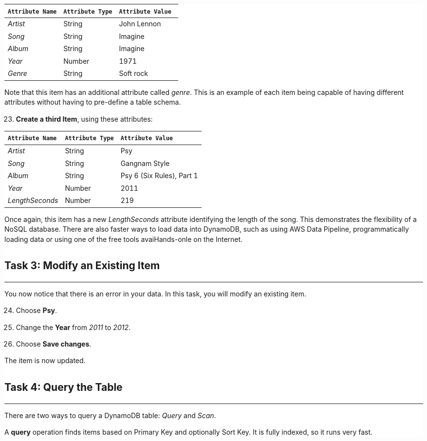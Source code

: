 
| `Attribute Name`  | `Attribute Type`  | `Attribute Value `   |
| :---              | :---              | :---                 |
| *Artist*          | String            | John Lennon          | 
| *Song*            | String            | Imagine              |
| *Album*           | String            | Imagine              |
| *Year*            | Number            | 1971                 |
| *Genre*           | String            | Soft rock            |

Note that this item has an additional attribute called *genre*. This is an example of each item being capable of having different attributes without having to pre-define a table schema.

23. **Create a third Item**, using these attributes:

| `Attribute Name`  | `Attribute Type`  | `Attribute Value `         |
| :---              | :---              | :---                       |
| *Artist*          | String            | Psy                        | 
| *Song*            | String            | Gangnam Style              |
| *Album*           | String            | Psy 6 (Six Rules), Part 1  |
| *Year*            | Number            | 2011                       |
| *LengthSeconds*   | Number            | 219                        |


Once again, this item has a new *LengthSeconds* attribute identifying the length of the song. This demonstrates the flexibility of a NoSQL database.
There are also faster ways to load data into DynamoDB, such as using AWS Data Pipeline, programmatically loading data or using one of the free tools avaiHands-onle on the Internet.

## Task 3: Modify an Existing Item
-------------------------------

You now notice that there is an error in your data. In this task, you will modify an existing item.

24. Choose **Psy**.

25. Change the **Year** from *2011* to *2012*.

26. Choose **Save changes**.

The item is now updated.

## Task 4: Query the Table
-----------------------

There are two ways to query a DynamoDB table: *Query* and *Scan*.

A **query** operation finds items based on Primary Key and optionally Sort Key. It is fully indexed, so it runs very fast.
